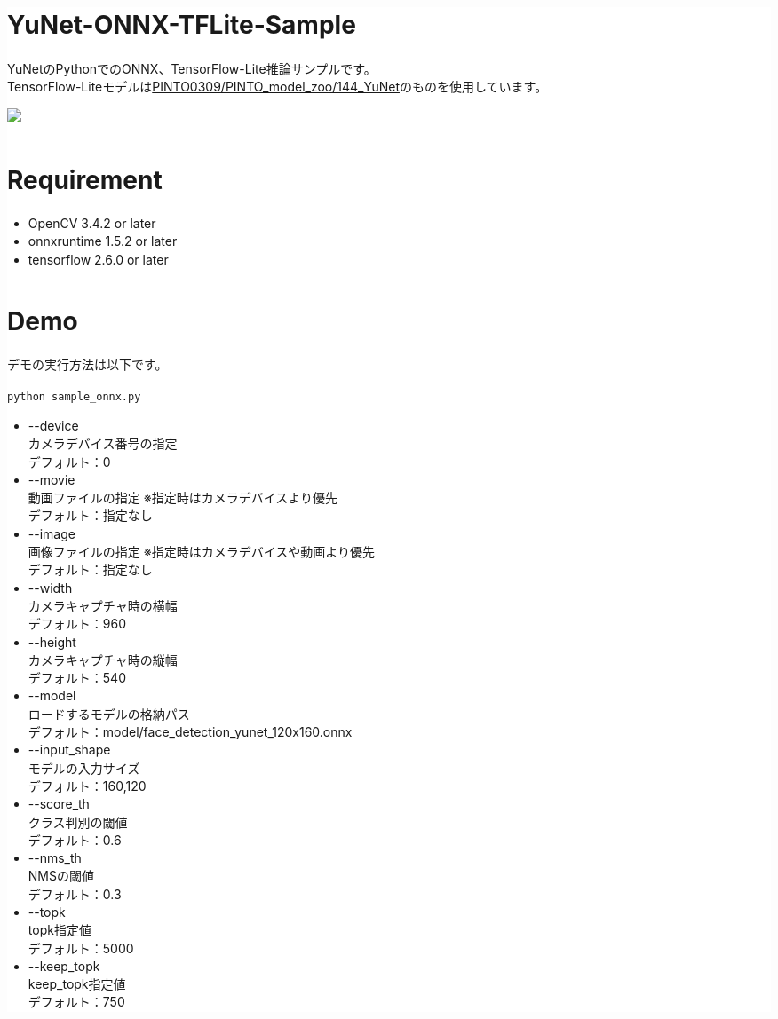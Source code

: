 # YuNet-ONNX-TFLite-Sample
[YuNet](https://github.com/opencv/opencv_zoo/tree/master/models/face_detection_yunet)のPythonでのONNX、TensorFlow-Lite推論サンプルです。<br>
TensorFlow-Liteモデルは[PINTO0309/PINTO_model_zoo/144_YuNet](https://github.com/PINTO0309/PINTO_model_zoo/tree/main/144_YuNet)のものを使用しています。<br>

<img src="https://user-images.githubusercontent.com/37477845/136249513-1aed003a-dc3b-4e8e-9143-3f134b252969.gif" width="50%">

# Requirement 
* OpenCV 3.4.2 or later
* onnxruntime 1.5.2 or later
* tensorflow 2.6.0 or later

# Demo
デモの実行方法は以下です。
```bash
python sample_onnx.py
```
* --device<br>
カメラデバイス番号の指定<br>
デフォルト：0
* --movie<br>
動画ファイルの指定 ※指定時はカメラデバイスより優先<br>
デフォルト：指定なし
* --image<br>
画像ファイルの指定 ※指定時はカメラデバイスや動画より優先<br>
デフォルト：指定なし
* --width<br>
カメラキャプチャ時の横幅<br>
デフォルト：960
* --height<br>
カメラキャプチャ時の縦幅<br>
デフォルト：540
* --model<br>
ロードするモデルの格納パス<br>
デフォルト：model/face_detection_yunet_120x160.onnx
* --input_shape<br>
モデルの入力サイズ<br>
デフォルト：160,120
* --score_th<br>
クラス判別の閾値<br>
デフォルト：0.6
* --nms_th<br>
NMSの閾値<br>
デフォルト：0.3
* --topk<br>
topk指定値<br>
デフォルト：5000
* --keep_topk<br>
keep_topk指定値<br>
デフォルト：750
